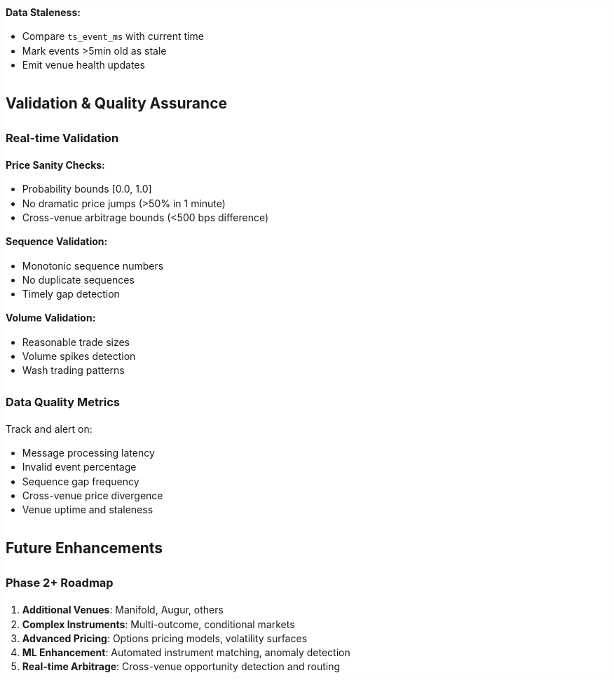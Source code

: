 **Data Staleness:**
- Compare `ts_event_ms` with current time
- Mark events >5min old as stale
- Emit venue health updates

## Validation & Quality Assurance

### Real-time Validation

**Price Sanity Checks:**
- Probability bounds [0.0, 1.0]
- No dramatic price jumps (>50% in 1 minute)
- Cross-venue arbitrage bounds (<500 bps difference)

**Sequence Validation:**
- Monotonic sequence numbers
- No duplicate sequences
- Timely gap detection

**Volume Validation:**
- Reasonable trade sizes
- Volume spikes detection
- Wash trading patterns

### Data Quality Metrics

Track and alert on:
- Message processing latency
- Invalid event percentage
- Sequence gap frequency
- Cross-venue price divergence
- Venue uptime and staleness

## Future Enhancements

### Phase 2+ Roadmap

1. **Additional Venues**: Manifold, Augur, others
2. **Complex Instruments**: Multi-outcome, conditional markets
3. **Advanced Pricing**: Options pricing models, volatility surfaces
4. **ML Enhancement**: Automated instrument matching, anomaly detection
5. **Real-time Arbitrage**: Cross-venue opportunity detection and routing